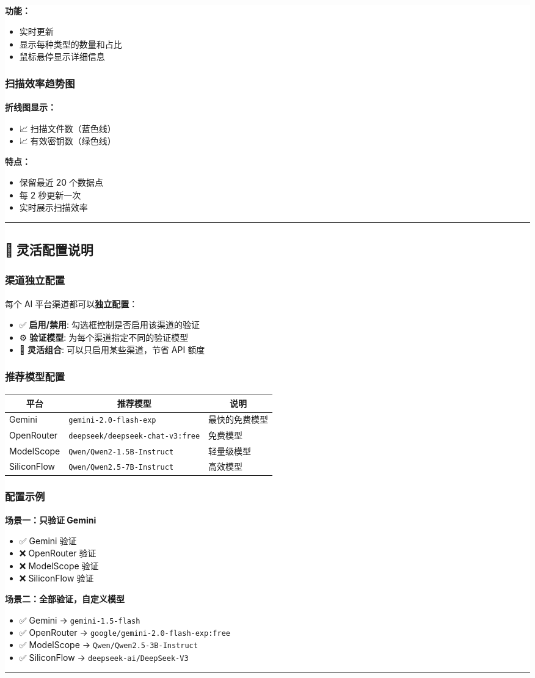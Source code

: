 **功能：**
- 实时更新
- 显示每种类型的数量和占比
- 鼠标悬停显示详细信息

### 扫描效率趋势图

**折线图显示：**
- 📈 扫描文件数（蓝色线）
- 📈 有效密钥数（绿色线）

**特点：**
- 保留最近 20 个数据点
- 每 2 秒更新一次
- 实时展示扫描效率

---

## 🎯 灵活配置说明

### 渠道独立配置

每个 AI 平台渠道都可以**独立配置**：

- ✅ **启用/禁用**: 勾选框控制是否启用该渠道的验证
- ⚙️ **验证模型**: 为每个渠道指定不同的验证模型
- 🎯 **灵活组合**: 可以只启用某些渠道，节省 API 额度

### 推荐模型配置

| 平台 | 推荐模型 | 说明 |
|------|---------|------|
| Gemini | `gemini-2.0-flash-exp` | 最快的免费模型 |
| OpenRouter | `deepseek/deepseek-chat-v3:free` | 免费模型 |
| ModelScope | `Qwen/Qwen2-1.5B-Instruct` | 轻量级模型 |
| SiliconFlow | `Qwen/Qwen2.5-7B-Instruct` | 高效模型 |

### 配置示例

**场景一：只验证 Gemini**
- ✅ Gemini 验证
- ❌ OpenRouter 验证
- ❌ ModelScope 验证
- ❌ SiliconFlow 验证

**场景二：全部验证，自定义模型**
- ✅ Gemini → `gemini-1.5-flash`
- ✅ OpenRouter → `google/gemini-2.0-flash-exp:free`
- ✅ ModelScope → `Qwen/Qwen2.5-3B-Instruct`
- ✅ SiliconFlow → `deepseek-ai/DeepSeek-V3`

---